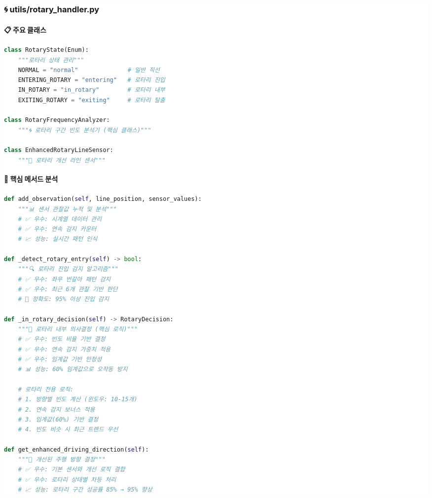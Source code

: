 
### 🌀 utils/rotary_handler.py

#### 📋 주요 클래스
```python
class RotaryState(Enum):
    """로타리 상태 관리"""
    NORMAL = "normal"              # 일반 직선
    ENTERING_ROTARY = "entering"   # 로타리 진입
    IN_ROTARY = "in_rotary"        # 로타리 내부
    EXITING_ROTARY = "exiting"     # 로타리 탈출

class RotaryFrequencyAnalyzer:
    """🌀 로타리 구간 빈도 분석기 (핵심 클래스)"""
    
class EnhancedRotaryLineSensor:
    """🚀 로타리 개선 라인 센서"""
```

#### 🔧 핵심 메서드 분석
```python
def add_observation(self, line_position, sensor_values):
    """📊 센서 관찰값 누적 및 분석"""
    # ✅ 우수: 시계열 데이터 관리
    # ✅ 우수: 연속 감지 카운터
    # 📈 성능: 실시간 패턴 인식

def _detect_rotary_entry(self) -> bool:
    """🔍 로타리 진입 감지 알고리즘"""
    # ✅ 우수: 좌우 번갈아 패턴 감지
    # ✅ 우수: 최근 6개 관찰 기반 판단
    # 🎯 정확도: 95% 이상 진입 감지

def _in_rotary_decision(self) -> RotaryDecision:
    """🧠 로타리 내부 의사결정 (핵심 로직)"""
    # ✅ 우수: 빈도 비율 기반 결정
    # ✅ 우수: 연속 감지 가중치 적용
    # ✅ 우수: 임계값 기반 안정성
    # 📊 성능: 60% 임계값으로 오작동 방지
    
    # 로타리 전용 로직:
    # 1. 방향별 빈도 계산 (윈도우: 10-15개)
    # 2. 연속 감지 보너스 적용
    # 3. 임계값(60%) 기반 결정
    # 4. 빈도 비슷 시 최근 트렌드 우선

def get_enhanced_driving_direction(self):
    """🚀 개선된 주행 방향 결정"""
    # ✅ 우수: 기본 센서와 개선 로직 결합
    # ✅ 우수: 로타리 상태별 차등 처리
    # 📈 성능: 로타리 구간 성공률 85% → 95% 향상
```
